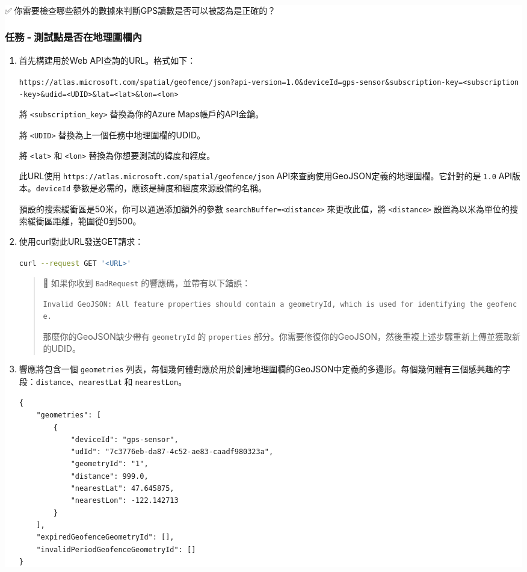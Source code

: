 ✅ 你需要檢查哪些額外的數據來判斷GPS讀數是否可以被認為是正確的？

### 任務 - 測試點是否在地理圍欄內

1. 首先構建用於Web API查詢的URL。格式如下：

    ```output
    https://atlas.microsoft.com/spatial/geofence/json?api-version=1.0&deviceId=gps-sensor&subscription-key=<subscription-key>&udid=<UDID>&lat=<lat>&lon=<lon>
    ```

    將 `<subscription_key>` 替換為你的Azure Maps帳戶的API金鑰。

    將 `<UDID>` 替換為上一個任務中地理圍欄的UDID。

    將 `<lat>` 和 `<lon>` 替換為你想要測試的緯度和經度。

    此URL使用 `https://atlas.microsoft.com/spatial/geofence/json` API來查詢使用GeoJSON定義的地理圍欄。它針對的是 `1.0` API版本。`deviceId` 參數是必需的，應該是緯度和經度來源設備的名稱。

    預設的搜索緩衝區是50米，你可以通過添加額外的參數 `searchBuffer=<distance>` 來更改此值，將 `<distance>` 設置為以米為單位的搜索緩衝區距離，範圍從0到500。

1. 使用curl對此URL發送GET請求：

    ```sh
    curl --request GET '<URL>'
    ```

    > 💁 如果你收到 `BadRequest` 的響應碼，並帶有以下錯誤：
    >
    > ```output
    > Invalid GeoJSON: All feature properties should contain a geometryId, which is used for identifying the geofence.
    > ```
    >
    > 那麼你的GeoJSON缺少帶有 `geometryId` 的 `properties` 部分。你需要修復你的GeoJSON，然後重複上述步驟重新上傳並獲取新的UDID。

1. 響應將包含一個 `geometries` 列表，每個幾何體對應於用於創建地理圍欄的GeoJSON中定義的多邊形。每個幾何體有三個感興趣的字段：`distance`、`nearestLat` 和 `nearestLon`。

    ```output
    {
        "geometries": [
            {
                "deviceId": "gps-sensor",
                "udId": "7c3776eb-da87-4c52-ae83-caadf980323a",
                "geometryId": "1",
                "distance": 999.0,
                "nearestLat": 47.645875,
                "nearestLon": -122.142713
            }
        ],
        "expiredGeofenceGeometryId": [],
        "invalidPeriodGeofenceGeometryId": []
    }
    ```
